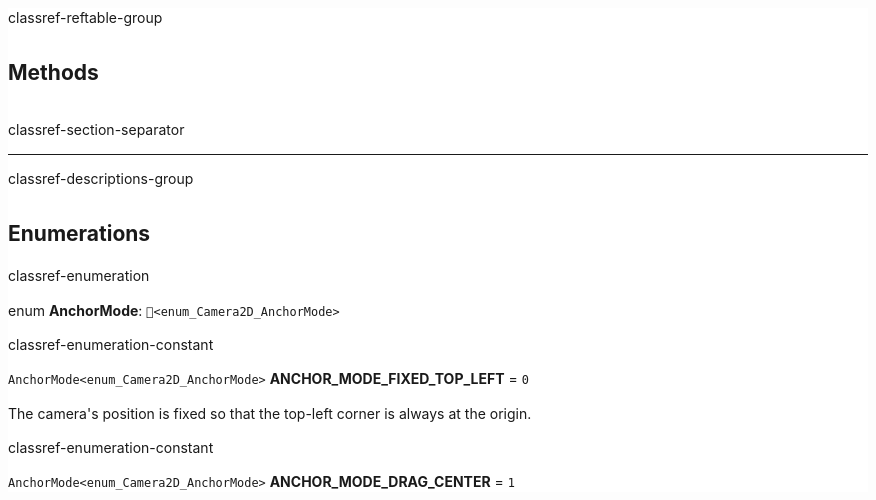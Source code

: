 classref-reftable-group

## Methods

<table>
<tbody>
<tr>
</tr>
<tr>
</tr>
<tr>
</tr>
<tr>
</tr>
<tr>
</tr>
<tr>
</tr>
<tr>
</tr>
<tr>
</tr>
<tr>
</tr>
<tr>
</tr>
<tr>
</tr>
</tbody>
</table>

classref-section-separator

------------------------------------------------------------------------

classref-descriptions-group

## Enumerations

classref-enumeration

enum **AnchorMode**: `🔗<enum_Camera2D_AnchorMode>`

classref-enumeration-constant

`AnchorMode<enum_Camera2D_AnchorMode>`
**ANCHOR\_MODE\_FIXED\_TOP\_LEFT** = `0`

The camera's position is fixed so that the top-left corner is always at
the origin.

classref-enumeration-constant

`AnchorMode<enum_Camera2D_AnchorMode>` **ANCHOR\_MODE\_DRAG\_CENTER** =
`1`
